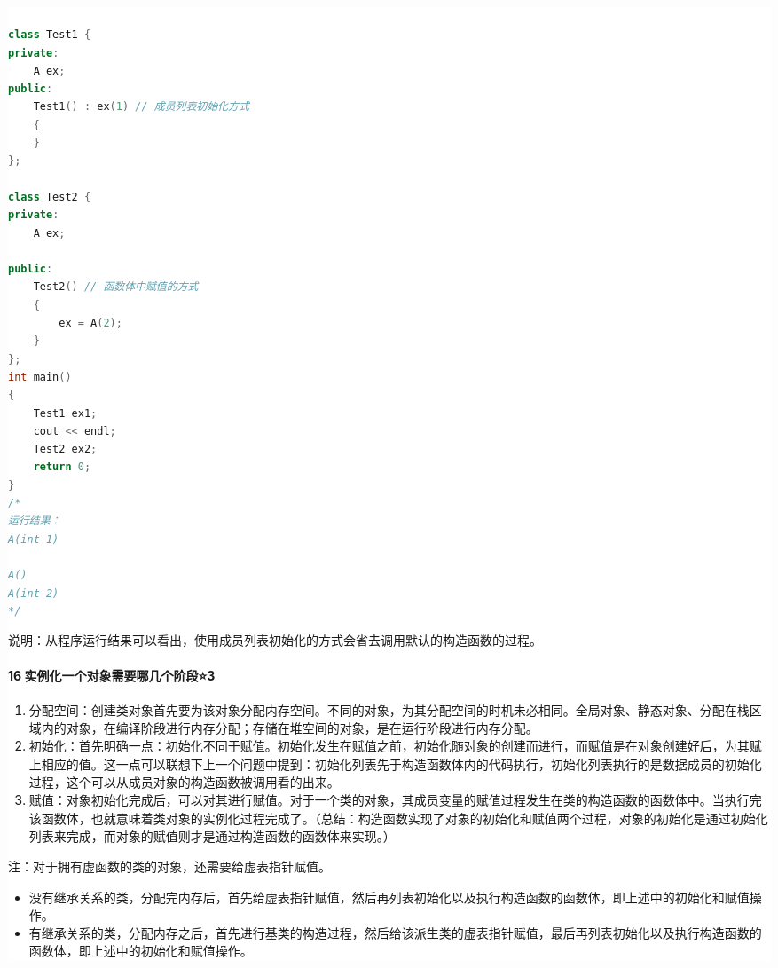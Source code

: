 ```cpp

class Test1 {
private:
    A ex;
public:
    Test1() : ex(1) // 成员列表初始化方式
    {
    }
};

class Test2 {
private:
    A ex;

public:
    Test2() // 函数体中赋值的方式
    {
        ex = A(2);
    }
};
int main()
{
    Test1 ex1;
    cout << endl;
    Test2 ex2;
    return 0;
}
/*
运行结果：
A(int 1)

A()
A(int 2)
*/
```

说明：从程序运行结果可以看出，使用成员列表初始化的方式会省去调用默认的构造函数的过程。

#### 16 实例化一个对象需要哪几个阶段:star:3

1. 分配空间：创建类对象首先要为该对象分配内存空间。不同的对象，为其分配空间的时机未必相同。全局对象、静态对象、分配在栈区域内的对象，在编译阶段进行内存分配；存储在堆空间的对象，是在运行阶段进行内存分配。
2. 初始化：首先明确一点：初始化不同于赋值。初始化发生在赋值之前，初始化随对象的创建而进行，而赋值是在对象创建好后，为其赋上相应的值。这一点可以联想下上一个问题中提到：初始化列表先于构造函数体内的代码执行，初始化列表执行的是数据成员的初始化过程，这个可以从成员对象的构造函数被调用看的出来。
3. 赋值：对象初始化完成后，可以对其进行赋值。对于一个类的对象，其成员变量的赋值过程发生在类的构造函数的函数体中。当执行完该函数体，也就意味着类对象的实例化过程完成了。（总结：构造函数实现了对象的初始化和赋值两个过程，对象的初始化是通过初始化列表来完成，而对象的赋值则才是通过构造函数的函数体来实现。）

注：对于拥有虚函数的类的对象，还需要给虚表指针赋值。

- 没有继承关系的类，分配完内存后，首先给虚表指针赋值，然后再列表初始化以及执行构造函数的函数体，即上述中的初始化和赋值操作。
- 有继承关系的类，分配内存之后，首先进行基类的构造过程，然后给该派生类的虚表指针赋值，最后再列表初始化以及执行构造函数的函数体，即上述中的初始化和赋值操作。

